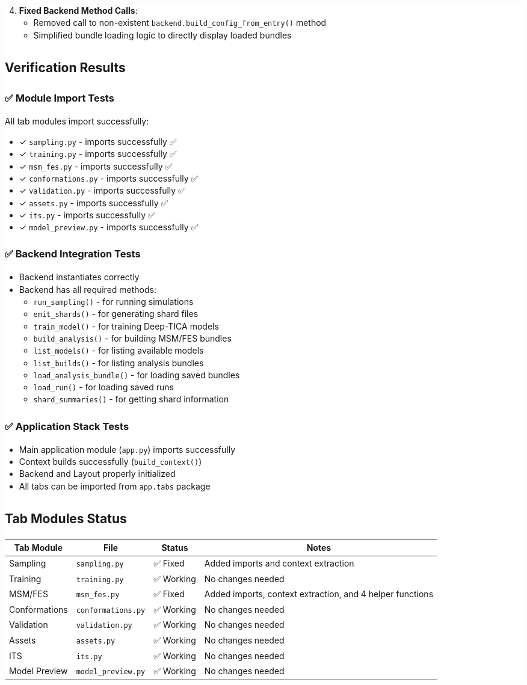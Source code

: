 4. **Fixed Backend Method Calls**:
   - Removed call to non-existent `backend.build_config_from_entry()` method
   - Simplified bundle loading logic to directly display loaded bundles

## Verification Results

### ✅ Module Import Tests
All tab modules import successfully:
- ✓ `sampling.py` - imports successfully ✅
- ✓ `training.py` - imports successfully ✅
- ✓ `msm_fes.py` - imports successfully ✅
- ✓ `conformations.py` - imports successfully ✅
- ✓ `validation.py` - imports successfully ✅
- ✓ `assets.py` - imports successfully ✅
- ✓ `its.py` - imports successfully ✅
- ✓ `model_preview.py` - imports successfully ✅

### ✅ Backend Integration Tests
- Backend instantiates correctly
- Backend has all required methods:
  - `run_sampling()` - for running simulations
  - `emit_shards()` - for generating shard files
  - `train_model()` - for training Deep-TICA models
  - `build_analysis()` - for building MSM/FES bundles
  - `list_models()` - for listing available models
  - `list_builds()` - for listing analysis bundles
  - `load_analysis_bundle()` - for loading saved bundles
  - `load_run()` - for loading saved runs
  - `shard_summaries()` - for getting shard information

### ✅ Application Stack Tests
- Main application module (`app.py`) imports successfully
- Context builds successfully (`build_context()`)
- Backend and Layout properly initialized
- All tabs can be imported from `app.tabs` package

## Tab Modules Status

| Tab Module | File | Status | Notes |
|------------|------|--------|-------|
| Sampling | `sampling.py` | ✅ Fixed | Added imports and context extraction |
| Training | `training.py` | ✅ Working | No changes needed |
| MSM/FES | `msm_fes.py` | ✅ Fixed | Added imports, context extraction, and 4 helper functions |
| Conformations | `conformations.py` | ✅ Working | No changes needed |
| Validation | `validation.py` | ✅ Working | No changes needed |
| Assets | `assets.py` | ✅ Working | No changes needed |
| ITS | `its.py` | ✅ Working | No changes needed |
| Model Preview | `model_preview.py` | ✅ Working | No changes needed |
